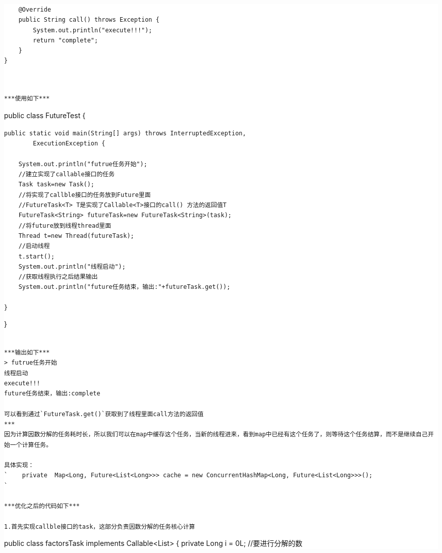         @Override
        public String call() throws Exception {
            System.out.println("execute!!!");
            return "complete";
        }
    }

 ```
 
 
 ***使用如下***
 
 ```
public class FutureTest {
  
    public static void main(String[] args) throws InterruptedException,
            ExecutionException {
        
        System.out.println("futrue任务开始");
        //建立实现了callable接口的任务
        Task task=new Task();
        //将实现了callble接口的任务放到Future里面
        //FutureTask<T> T是实现了Callable<T>接口的call() 方法的返回值T
        FutureTask<String> futureTask=new FutureTask<String>(task);
        //将future放到线程thread里面
        Thread t=new Thread(futureTask);
        //启动线程
        t.start();
        System.out.println("线程启动");
        //获取线程执行之后结果输出
        System.out.println("future任务结束，输出:"+futureTask.get());

    }

}

```

***输出如下***
> futrue任务开始  
线程启动  
execute!!!  
future任务结束，输出:complete  

可以看到通过`FutureTask.get()`获取到了线程里面call方法的返回值
***
因为计算因数分解的任务耗时长，所以我们可以在map中缓存这个任务，当新的线程进来，看到map中已经有这个任务了，则等待这个任务结算，而不是继续自己开始一个计算任务。

具体实现：
`    private  Map<Long, Future<List<Long>>> cache = new ConcurrentHashMap<Long, Future<List<Long>>>();
`

***优化之后的代码如下***

1.首先实现callble接口的task，这部分负责因数分解的任务核心计算
```
public class factorsTask implements Callable<List<Long>> {
    private Long i = 0L; //要进行分解的数
